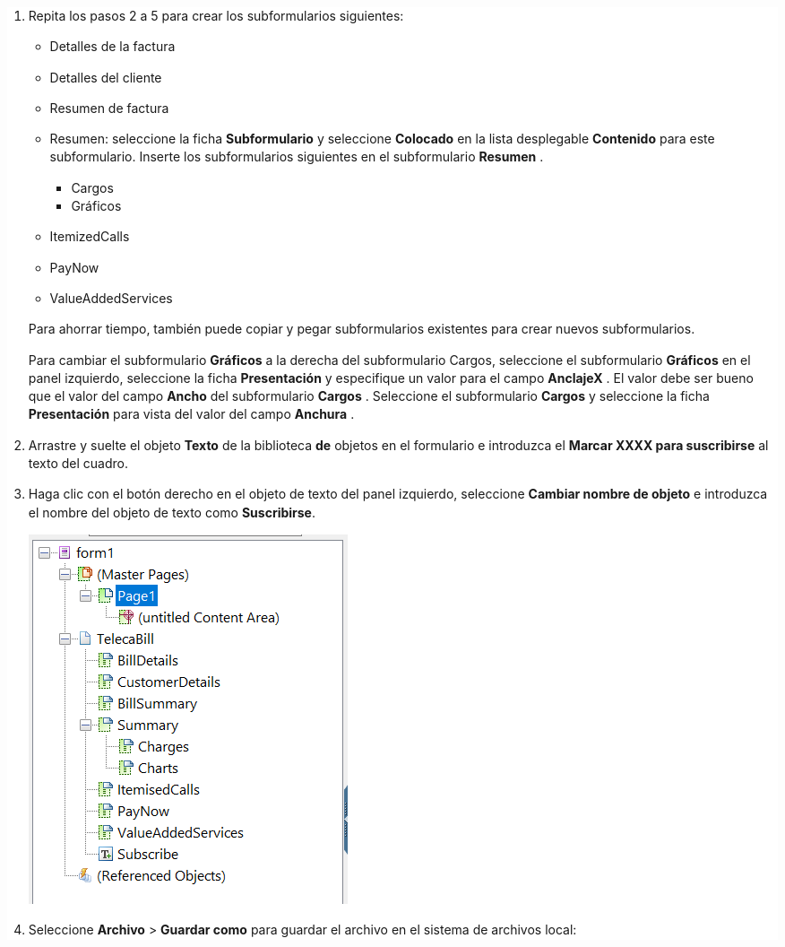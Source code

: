 1. Repita los pasos 2 a 5 para crear los subformularios siguientes:

   * Detalles de la factura
   * Detalles del cliente
   * Resumen de factura
   * Resumen: seleccione la ficha **Subformulario** y seleccione **Colocado** en la lista desplegable **Contenido** para este subformulario. Inserte los subformularios siguientes en el subformulario **Resumen** .

      * Cargos
      * Gráficos
   * ItemizedCalls
   * PayNow
   * ValueAddedServices

   Para ahorrar tiempo, también puede copiar y pegar subformularios existentes para crear nuevos subformularios.

   Para cambiar el subformulario **Gráficos** a la derecha del subformulario Cargos, seleccione el subformulario **Gráficos** en el panel izquierdo, seleccione la ficha **Presentación** y especifique un valor para el campo **AnclajeX** . El valor debe ser bueno que el valor del campo **Ancho** del subformulario **Cargos** . Seleccione el subformulario **Cargos** y seleccione la ficha **Presentación** para vista del valor del campo **Anchura** .

1. Arrastre y suelte el objeto **Texto** de la biblioteca **de** objetos en el formulario e introduzca el **Marcar XXXX para suscribirse** al texto del cuadro.
1. Haga clic con el botón derecho en el objeto de texto del panel izquierdo, seleccione **Cambiar nombre de objeto** e introduzca el nombre del objeto de texto como **Suscribirse**.

   ![Plantilla XDP](assets/print_xdp_template_subform_new.png)

1. Seleccione **Archivo** > **Guardar como** para guardar el archivo en el sistema de archivos local:
